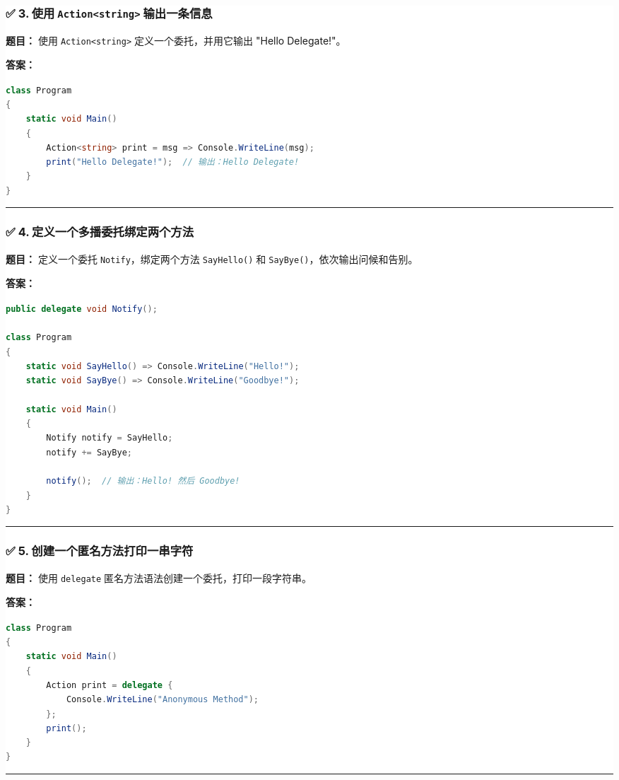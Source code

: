 
### ✅ 3. 使用 `Action<string>` 输出一条信息

**题目：**
使用 `Action<string>` 定义一个委托，并用它输出 "Hello Delegate!"。

**答案：**

```csharp
class Program
{
    static void Main()
    {
        Action<string> print = msg => Console.WriteLine(msg);
        print("Hello Delegate!");  // 输出：Hello Delegate!
    }
}
```

---

### ✅ 4. 定义一个多播委托绑定两个方法

**题目：**
定义一个委托 `Notify`，绑定两个方法 `SayHello()` 和 `SayBye()`，依次输出问候和告别。

**答案：**

```csharp
public delegate void Notify();

class Program
{
    static void SayHello() => Console.WriteLine("Hello!");
    static void SayBye() => Console.WriteLine("Goodbye!");

    static void Main()
    {
        Notify notify = SayHello;
        notify += SayBye;

        notify();  // 输出：Hello! 然后 Goodbye!
    }
}
```

---

### ✅ 5. 创建一个匿名方法打印一串字符

**题目：**
使用 `delegate` 匿名方法语法创建一个委托，打印一段字符串。

**答案：**

```csharp
class Program
{
    static void Main()
    {
        Action print = delegate {
            Console.WriteLine("Anonymous Method");
        };
        print();
    }
}
```

---